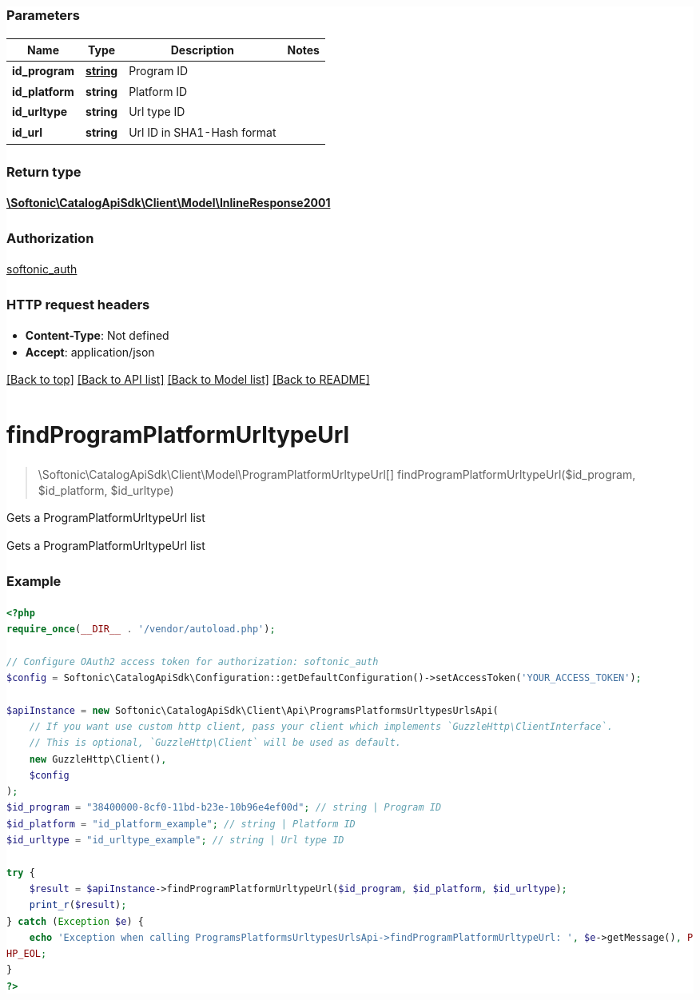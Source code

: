### Parameters

Name | Type | Description  | Notes
------------- | ------------- | ------------- | -------------
 **id_program** | [**string**](../Model/.md)| Program ID |
 **id_platform** | **string**| Platform ID |
 **id_urltype** | **string**| Url type ID |
 **id_url** | **string**| Url ID in SHA1-Hash format |

### Return type

[**\Softonic\CatalogApiSdk\Client\Model\InlineResponse2001**](../Model/InlineResponse2001.md)

### Authorization

[softonic_auth](../../README.md#softonic_auth)

### HTTP request headers

 - **Content-Type**: Not defined
 - **Accept**: application/json

[[Back to top]](#) [[Back to API list]](../../README.md#documentation-for-api-endpoints) [[Back to Model list]](../../README.md#documentation-for-models) [[Back to README]](../../README.md)

# **findProgramPlatformUrltypeUrl**
> \Softonic\CatalogApiSdk\Client\Model\ProgramPlatformUrltypeUrl[] findProgramPlatformUrltypeUrl($id_program, $id_platform, $id_urltype)

Gets a ProgramPlatformUrltypeUrl list

Gets a ProgramPlatformUrltypeUrl list

### Example
```php
<?php
require_once(__DIR__ . '/vendor/autoload.php');

// Configure OAuth2 access token for authorization: softonic_auth
$config = Softonic\CatalogApiSdk\Configuration::getDefaultConfiguration()->setAccessToken('YOUR_ACCESS_TOKEN');

$apiInstance = new Softonic\CatalogApiSdk\Client\Api\ProgramsPlatformsUrltypesUrlsApi(
    // If you want use custom http client, pass your client which implements `GuzzleHttp\ClientInterface`.
    // This is optional, `GuzzleHttp\Client` will be used as default.
    new GuzzleHttp\Client(),
    $config
);
$id_program = "38400000-8cf0-11bd-b23e-10b96e4ef00d"; // string | Program ID
$id_platform = "id_platform_example"; // string | Platform ID
$id_urltype = "id_urltype_example"; // string | Url type ID

try {
    $result = $apiInstance->findProgramPlatformUrltypeUrl($id_program, $id_platform, $id_urltype);
    print_r($result);
} catch (Exception $e) {
    echo 'Exception when calling ProgramsPlatformsUrltypesUrlsApi->findProgramPlatformUrltypeUrl: ', $e->getMessage(), PHP_EOL;
}
?>
```
